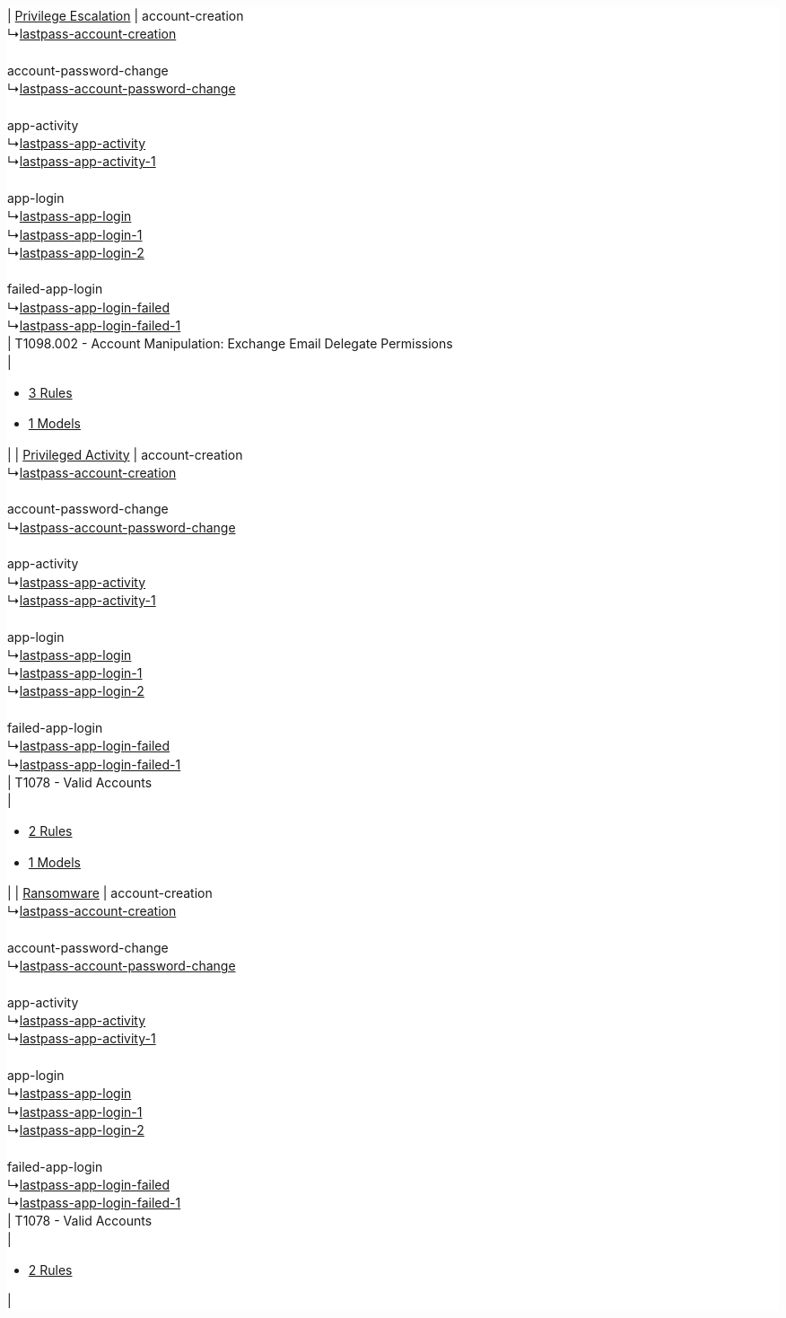 |    [Privilege Escalation](../../../UseCases/uc_privilege_escalation.md)    |  account-creation<br> ↳[lastpass-account-creation](Ps/pC_lastpassaccountcreation.md)<br><br> account-password-change<br> ↳[lastpass-account-password-change](Ps/pC_lastpassaccountpasswordchange.md)<br><br> app-activity<br> ↳[lastpass-app-activity](Ps/pC_lastpassappactivity.md)<br> ↳[lastpass-app-activity-1](Ps/pC_lastpassappactivity1.md)<br><br> app-login<br> ↳[lastpass-app-login](Ps/pC_lastpassapplogin.md)<br> ↳[lastpass-app-login-1](Ps/pC_lastpassapplogin1.md)<br> ↳[lastpass-app-login-2](Ps/pC_lastpassapplogin2.md)<br><br> failed-app-login<br> ↳[lastpass-app-login-failed](Ps/pC_lastpassapploginfailed.md)<br> ↳[lastpass-app-login-failed-1](Ps/pC_lastpassapploginfailed1.md)<br> | T1098.002 - Account Manipulation: Exchange Email Delegate Permissions<br>    | [<ul><li>3 Rules</li></ul><ul><li>1 Models</li></ul>](RM/r_m_lastpass_lastpass_Privilege_Escalation.md)      |
|     [Privileged Activity](../../../UseCases/uc_privileged_activity.md)     |  account-creation<br> ↳[lastpass-account-creation](Ps/pC_lastpassaccountcreation.md)<br><br> account-password-change<br> ↳[lastpass-account-password-change](Ps/pC_lastpassaccountpasswordchange.md)<br><br> app-activity<br> ↳[lastpass-app-activity](Ps/pC_lastpassappactivity.md)<br> ↳[lastpass-app-activity-1](Ps/pC_lastpassappactivity1.md)<br><br> app-login<br> ↳[lastpass-app-login](Ps/pC_lastpassapplogin.md)<br> ↳[lastpass-app-login-1](Ps/pC_lastpassapplogin1.md)<br> ↳[lastpass-app-login-2](Ps/pC_lastpassapplogin2.md)<br><br> failed-app-login<br> ↳[lastpass-app-login-failed](Ps/pC_lastpassapploginfailed.md)<br> ↳[lastpass-app-login-failed-1](Ps/pC_lastpassapploginfailed1.md)<br> | T1078 - Valid Accounts<br>    | [<ul><li>2 Rules</li></ul><ul><li>1 Models</li></ul>](RM/r_m_lastpass_lastpass_Privileged_Activity.md)       |
|    [Ransomware](../../../UseCases/uc_ransomware.md)    |  account-creation<br> ↳[lastpass-account-creation](Ps/pC_lastpassaccountcreation.md)<br><br> account-password-change<br> ↳[lastpass-account-password-change](Ps/pC_lastpassaccountpasswordchange.md)<br><br> app-activity<br> ↳[lastpass-app-activity](Ps/pC_lastpassappactivity.md)<br> ↳[lastpass-app-activity-1](Ps/pC_lastpassappactivity1.md)<br><br> app-login<br> ↳[lastpass-app-login](Ps/pC_lastpassapplogin.md)<br> ↳[lastpass-app-login-1](Ps/pC_lastpassapplogin1.md)<br> ↳[lastpass-app-login-2](Ps/pC_lastpassapplogin2.md)<br><br> failed-app-login<br> ↳[lastpass-app-login-failed](Ps/pC_lastpassapploginfailed.md)<br> ↳[lastpass-app-login-failed-1](Ps/pC_lastpassapploginfailed1.md)<br> | T1078 - Valid Accounts<br>    | [<ul><li>2 Rules</li></ul>](RM/r_m_lastpass_lastpass_Ransomware.md)    |